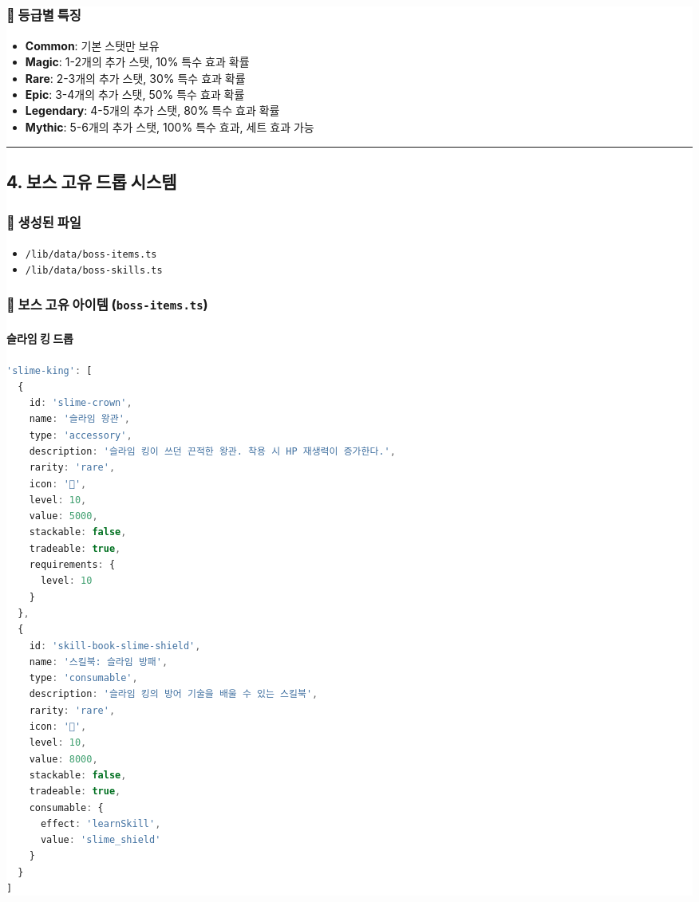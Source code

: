 ### 🎯 등급별 특징
- **Common**: 기본 스탯만 보유
- **Magic**: 1-2개의 추가 스탯, 10% 특수 효과 확률
- **Rare**: 2-3개의 추가 스탯, 30% 특수 효과 확률
- **Epic**: 3-4개의 추가 스탯, 50% 특수 효과 확률
- **Legendary**: 4-5개의 추가 스탯, 80% 특수 효과 확률
- **Mythic**: 5-6개의 추가 스탯, 100% 특수 효과, 세트 효과 가능

---

## 4. 보스 고유 드롭 시스템

### 📁 생성된 파일
- `/lib/data/boss-items.ts`
- `/lib/data/boss-skills.ts`

### 🔧 보스 고유 아이템 (`boss-items.ts`)

#### 슬라임 킹 드롭
```typescript
'slime-king': [
  {
    id: 'slime-crown',
    name: '슬라임 왕관',
    type: 'accessory',
    description: '슬라임 킹이 쓰던 끈적한 왕관. 착용 시 HP 재생력이 증가한다.',
    rarity: 'rare',
    icon: '👑',
    level: 10,
    value: 5000,
    stackable: false,
    tradeable: true,
    requirements: {
      level: 10
    }
  },
  {
    id: 'skill-book-slime-shield',
    name: '스킬북: 슬라임 방패',
    type: 'consumable',
    description: '슬라임 킹의 방어 기술을 배울 수 있는 스킬북',
    rarity: 'rare',
    icon: '📗',
    level: 10,
    value: 8000,
    stackable: false,
    tradeable: true,
    consumable: {
      effect: 'learnSkill',
      value: 'slime_shield'
    }
  }
]
```

